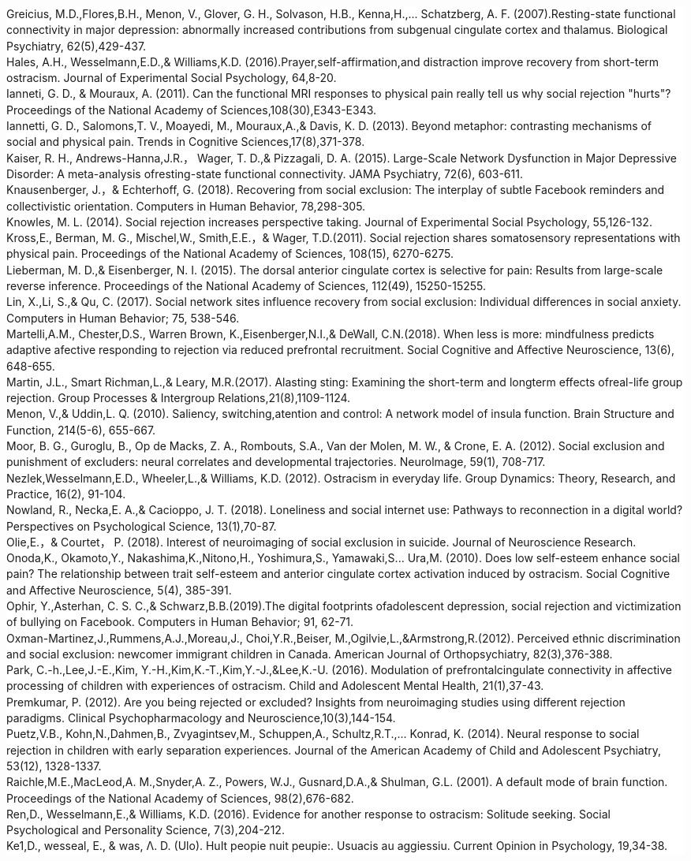 Greicius, M.D.,Flores,B.H., Menon, V., Glover, G. H., Solvason, H.B., Kenna,H.,... Schatzberg, A. F. (2007).Resting-state functional connectivity in major depression: abnormally increased contributions from subgenual cingulate cortex and thalamus. Biological Psychiatry, 62(5),429-437.   
Hales, A.H., Wesselmann,E.D.,& Williams,K.D. (2016).Prayer,self-affirmation,and distraction improve recovery from short-term ostracism. Journal of Experimental Social Psychology, 64,8-20.   
Ianneti, G. D., & Mouraux, A. (2011). Can the functional MRI responses to physical pain really tell us why social rejection "hurts"? Proceedings of the National Academy of Sciences,108(30),E343-E343.   
Iannetti, G. D., Salomons,T. V., Moayedi, M., Mouraux,A.,& Davis, K. D. (2013). Beyond metaphor: contrasting mechanisms of social and physical pain. Trends in Cognitive Sciences,17(8),371-378.   
Kaiser, R. H., Andrews-Hanna,J.R.， Wager, T. D.,& Pizzagali, D. A. (2015). Large-Scale Network Dysfunction in Major Depressive Disorder: A meta-analysis ofresting-state functional connectivity. JAMA Psychiatry, 72(6), 603-611.   
Knausenberger, J.，& Echterhoff, G. (2018). Recovering from social exclusion: The interplay of subtle Facebook reminders and collectivistic orientation. Computers in Human Behavior, 78,298-305.   
Knowles, M. L. (2014). Social rejection increases perspective taking. Journal of Experimental Social Psychology, 55,126-132.   
Kross,E., Berman, M. G., Mischel,W., Smith,E.E.，& Wager, T.D.(2011). Social rejection shares somatosensory representations with physical pain. Proceedings of the National Academy of Sciences, 108(15), 6270-6275.   
Lieberman, M. D.,& Eisenberger, N. I. (2015). The dorsal anterior cingulate cortex is selective for pain: Results from large-scale reverse inference. Proceedings of the National Academy of Sciences, 112(49), 15250-15255.   
Lin, X.,Li, S.,& Qu, C. (2017). Social network sites influence recovery from social exclusion: Individual differences in social anxiety. Computers in Human Behavior; 75, 538-546.   
Martelli,A.M., Chester,D.S., Warren Brown, K.,Eisenberger,N.I.,& DeWall, C.N.(2018). When less is more: mindfulness predicts adaptive afective responding to rejection via reduced prefrontal recruitment. Social Cognitive and Affective Neuroscience, 13(6), 648-655.   
Martin, J.L., Smart Richman,L.,& Leary, M.R.(2O17). Alasting sting: Examining the short-term and longterm effects ofreal-life group rejection. Group Processes & Intergroup Relations,21(8),1109-1124.   
Menon, V.,& Uddin,L. Q. (2010). Saliency, switching,atention and control: A network model of insula function. Brain Structure and Function, 214(5-6), 655-667.   
Moor, B. G., Guroglu, B., Op de Macks, Z. A., Rombouts, S.A., Van der Molen, M. W., & Crone, E. A. (2012). Social exclusion and punishment of excluders: neural correlates and developmental trajectories. Neurolmage, 59(1), 708-717.   
Nezlek,Wesselmann,E.D., Wheeler,L.,& Williams, K.D. (2012). Ostracism in everyday life. Group Dynamics: Theory, Research, and Practice, 16(2), 91-104.   
Nowland, R., Necka,E. A.,& Cacioppo, J. T. (2018). Loneliness and social internet use: Pathways to reconnection in a digital world? Perspectives on Psychological Science, 13(1),70-87.   
Olie,E.，& Courtet， P. (2018). Interest of neuroimaging of social exclusion in suicide. Journal of Neuroscience Research.   
Onoda,K., Okamoto,Y., Nakashima,K.,Nitono,H., Yoshimura,S., Yamawaki,S... Ura,M. (2010). Does low self-esteem enhance social pain? The relationship between trait self-esteem and anterior cingulate cortex activation induced by ostracism. Social Cognitive and Affective Neuroscience, 5(4), 385-391.   
Ophir, Y.,Asterhan, C. S. C.,& Schwarz,B.B.(2019).The digital footprints ofadolescent depression, social rejection and victimization of bullying on Facebook. Computers in Human Behavior; 91, 62-71.   
Oxman-Martinez,J.,Rummens,A.J.,Moreau,J., Choi,Y.R.,Beiser, M.,Ogilvie,L.,&Armstrong,R.(2012). Perceived ethnic discrimination and social exclusion: newcomer immigrant children in Canada. American Journal of Orthopsychiatry, 82(3),376-388.   
Park, C.-h.,Lee,J.-E.,Kim, Y.-H.,Kim,K.-T.,Kim,Y.-J.,&Lee,K.-U. (2016). Modulation of prefrontalcingulate connectivity in affective processing of children with experiences of ostracism. Child and Adolescent Mental Health, 21(1),37-43.   
Premkumar, P. (2012). Are you being rejected or excluded? Insights from neuroimaging studies using different rejection paradigms. Clinical Psychopharmacology and Neuroscience,10(3),144-154.   
Puetz,V.B., Kohn,N.,Dahmen,B., Zvyagintsev,M., Schuppen,A., Schultz,R.T.,... Konrad, K. (2014). Neural response to social rejection in children with early separation experiences. Journal of the American Academy of Child and Adolescent Psychiatry, 53(12), 1328-1337.   
Raichle,M.E.,MacLeod,A. M.,Snyder,A. Z., Powers, W.J., Gusnard,D.A.,& Shulman, G.L. (2001). A default mode of brain function. Proceedings of the National Academy of Sciences, 98(2),676-682.   
Ren,D., Wesselmann,E.,& Williams, K.D. (2016). Evidence for another response to ostracism: Solitude seeking. Social Psychological and Personality Science, 7(3),204-212.   
Ke1,D., wesseal, E., & was, Λ. D. (Ulo). HuIt peopie nuit peupie:. Usuacis au aggiessiu. Current Opinion in Psychology, 19,34-38.   